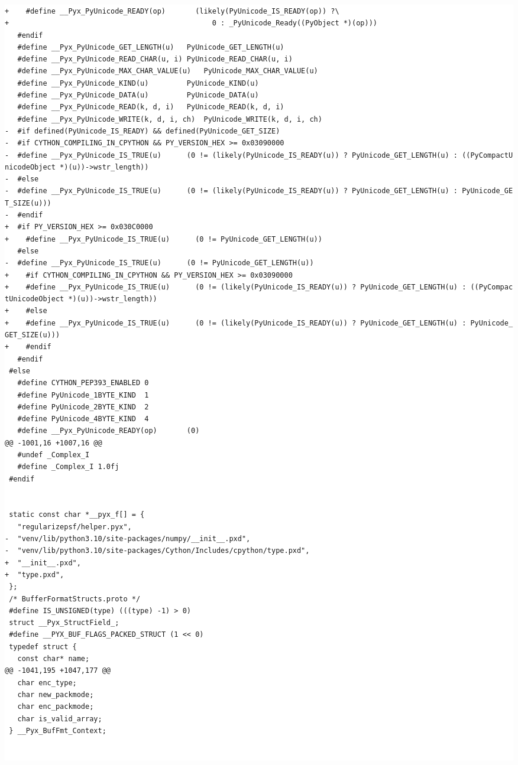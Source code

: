 ```
+    #define __Pyx_PyUnicode_READY(op)       (likely(PyUnicode_IS_READY(op)) ?\
+                                                0 : _PyUnicode_Ready((PyObject *)(op)))
   #endif
   #define __Pyx_PyUnicode_GET_LENGTH(u)   PyUnicode_GET_LENGTH(u)
   #define __Pyx_PyUnicode_READ_CHAR(u, i) PyUnicode_READ_CHAR(u, i)
   #define __Pyx_PyUnicode_MAX_CHAR_VALUE(u)   PyUnicode_MAX_CHAR_VALUE(u)
   #define __Pyx_PyUnicode_KIND(u)         PyUnicode_KIND(u)
   #define __Pyx_PyUnicode_DATA(u)         PyUnicode_DATA(u)
   #define __Pyx_PyUnicode_READ(k, d, i)   PyUnicode_READ(k, d, i)
   #define __Pyx_PyUnicode_WRITE(k, d, i, ch)  PyUnicode_WRITE(k, d, i, ch)
-  #if defined(PyUnicode_IS_READY) && defined(PyUnicode_GET_SIZE)
-  #if CYTHON_COMPILING_IN_CPYTHON && PY_VERSION_HEX >= 0x03090000
-  #define __Pyx_PyUnicode_IS_TRUE(u)      (0 != (likely(PyUnicode_IS_READY(u)) ? PyUnicode_GET_LENGTH(u) : ((PyCompactUnicodeObject *)(u))->wstr_length))
-  #else
-  #define __Pyx_PyUnicode_IS_TRUE(u)      (0 != (likely(PyUnicode_IS_READY(u)) ? PyUnicode_GET_LENGTH(u) : PyUnicode_GET_SIZE(u)))
-  #endif
+  #if PY_VERSION_HEX >= 0x030C0000
+    #define __Pyx_PyUnicode_IS_TRUE(u)      (0 != PyUnicode_GET_LENGTH(u))
   #else
-  #define __Pyx_PyUnicode_IS_TRUE(u)      (0 != PyUnicode_GET_LENGTH(u))
+    #if CYTHON_COMPILING_IN_CPYTHON && PY_VERSION_HEX >= 0x03090000
+    #define __Pyx_PyUnicode_IS_TRUE(u)      (0 != (likely(PyUnicode_IS_READY(u)) ? PyUnicode_GET_LENGTH(u) : ((PyCompactUnicodeObject *)(u))->wstr_length))
+    #else
+    #define __Pyx_PyUnicode_IS_TRUE(u)      (0 != (likely(PyUnicode_IS_READY(u)) ? PyUnicode_GET_LENGTH(u) : PyUnicode_GET_SIZE(u)))
+    #endif
   #endif
 #else
   #define CYTHON_PEP393_ENABLED 0
   #define PyUnicode_1BYTE_KIND  1
   #define PyUnicode_2BYTE_KIND  2
   #define PyUnicode_4BYTE_KIND  4
   #define __Pyx_PyUnicode_READY(op)       (0)
@@ -1001,16 +1007,16 @@
   #undef _Complex_I
   #define _Complex_I 1.0fj
 #endif
 
 
 static const char *__pyx_f[] = {
   "regularizepsf/helper.pyx",
-  "venv/lib/python3.10/site-packages/numpy/__init__.pxd",
-  "venv/lib/python3.10/site-packages/Cython/Includes/cpython/type.pxd",
+  "__init__.pxd",
+  "type.pxd",
 };
 /* BufferFormatStructs.proto */
 #define IS_UNSIGNED(type) (((type) -1) > 0)
 struct __Pyx_StructField_;
 #define __PYX_BUF_FLAGS_PACKED_STRUCT (1 << 0)
 typedef struct {
   const char* name;
@@ -1041,195 +1047,177 @@
   char enc_type;
   char new_packmode;
   char enc_packmode;
   char is_valid_array;
 } __Pyx_BufFmt_Context;
 
 
```